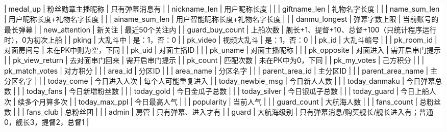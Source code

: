 | medal_up         | 粉丝勋章主播昵称              | 只有弹幕消息有                                               |
| nickname_len     | 用户昵称长度                  |                                                              |
| giftname_len     | 礼物名字长度                  |                                                              |
| name_sum_len     | 用户昵称长度+礼物名字长度     |                                                              |
| ainame_sum_len   | 用户智能昵称长度+礼物名字长度 |                                                              |
| danmu_longest    | 弹幕字数上限                  | 当前账号的最长弹幕                                           |
| new_attention    | 新关注                        | 最近50个关注内                                               |
| guard_buy_count  | 上船次数                      | 舰长+1、提督+10、总督+100（只统计程序运行时），0为初次上船   |
| pking            | 大乱斗中                      | 是：1，否：0                                                 |
| pk_video         | 视频大乱斗                    | 是：1，否：0                                                 |
| pk_id            | 大乱斗编号                    |                                                              |
| pk_room_id       | 对面房间号                    | 未在PK中则为空，下同                                         |
| pk_uid           | 对面主播ID                    |                                                              |
| pk_uname         | 对面主播昵称                  |                                                              |
| pk_opposite      | 对面进入                      | 需开启串门提示                                               |
| pk_view_return   | 去对面串门回来                | 需开启串门提示                                               |
| pk_count         | 匹配次数                      | 未在PK中为0，下同                                            |
| pk_my_votes      | 己方积分                      |                                                              |
| pk_match_votes   | 对方积分                      |                                                              |
| area_id          | 分区ID                        |                                                              |
| area_name        | 分区名字                      |                                                              |
| parent_area_id   | 主分区ID                      |                                                              |
| parent_area_name | 主分区名字                    |                                                              |
| today_come       | 今日进入人次                  | 每个人可能重复进入                                           |
| today_newbie_msg | 今日新人人数                  |                                                              |
| today_danmaku    | 今日弹幕总数                  |                                                              |
| today_fans       | 今日新增粉丝数                |                                                              |
| today_gold       | 今日金瓜子总数                |                                                              |
| today_silver     | 今日银瓜子总数                |                                                              |
| today_guard      | 今日上船人次                  | 续多个月算多次                                               |
| today_max_ppl    | 今日最高人气                  |                                                              |
| popularity       | 当前人气                      |                                                              |
| guard_count      | 大航海人数                    |                                                              |
| fans_count       | 总粉丝数                      |                                                              |
| fans_club        | 总粉丝团                      |                                                              |
| admin            | 房管                          | 只有弹幕、进入才有                                           |
| guard            | 大航海级别                    | 只有弹幕消息/购买舰长/舰长进入有；普通0，舰长3，提督2，总督1 |